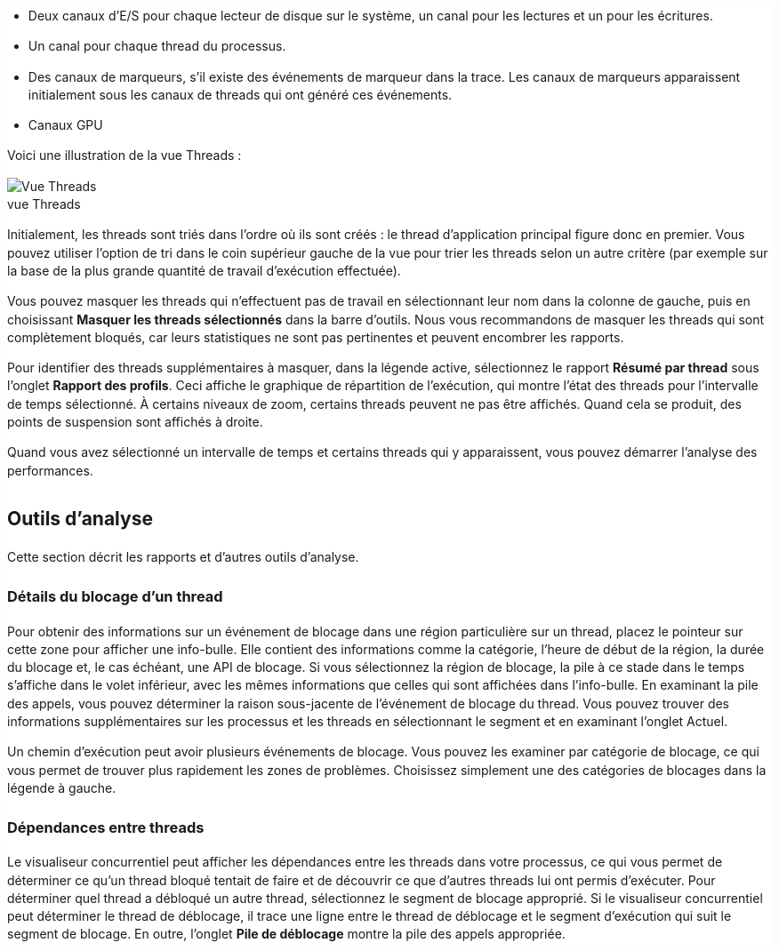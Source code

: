 -   Deux canaux d’E/S pour chaque lecteur de disque sur le système, un canal pour les lectures et un pour les écritures.  
  
-   Un canal pour chaque thread du processus.  
  
-   Des canaux de marqueurs, s’il existe des événements de marqueur dans la trace. Les canaux de marqueurs apparaissent initialement sous les canaux de threads qui ont généré ces événements.  
  
-   Canaux GPU  
  
 Voici une illustration de la vue Threads :  
  
 ![Vue Threads](../profiling/media/threadsviewnarrowing.png "ThreadsViewNarrowing")  
vue Threads  
  
 Initialement, les threads sont triés dans l’ordre où ils sont créés : le thread d’application principal figure donc en premier. Vous pouvez utiliser l’option de tri dans le coin supérieur gauche de la vue pour trier les threads selon un autre critère (par exemple sur la base de la plus grande quantité de travail d’exécution effectuée).  
  
 Vous pouvez masquer les threads qui n’effectuent pas de travail en sélectionnant leur nom dans la colonne de gauche, puis en choisissant **Masquer les threads sélectionnés** dans la barre d’outils. Nous vous recommandons de masquer les threads qui sont complètement bloqués, car leurs statistiques ne sont pas pertinentes et peuvent encombrer les rapports.  
  
 Pour identifier des threads supplémentaires à masquer, dans la légende active, sélectionnez le rapport **Résumé par thread** sous l’onglet **Rapport des profils**. Ceci affiche le graphique de répartition de l’exécution, qui montre l’état des threads pour l’intervalle de temps sélectionné. À certains niveaux de zoom, certains threads peuvent ne pas être affichés. Quand cela se produit, des points de suspension sont affichés à droite.  
  
 Quand vous avez sélectionné un intervalle de temps et certains threads qui y apparaissent, vous pouvez démarrer l’analyse des performances.  
  
## <a name="analysis-tools"></a>Outils d’analyse  
 Cette section décrit les rapports et d’autres outils d’analyse.  
  
### <a name="thread-blocking-details"></a>Détails du blocage d’un thread  
 Pour obtenir des informations sur un événement de blocage dans une région particulière sur un thread, placez le pointeur sur cette zone pour afficher une info-bulle. Elle contient des informations comme la catégorie, l’heure de début de la région, la durée du blocage et, le cas échéant, une API de blocage. Si vous sélectionnez la région de blocage, la pile à ce stade dans le temps s’affiche dans le volet inférieur, avec les mêmes informations que celles qui sont affichées dans l’info-bulle. En examinant la pile des appels, vous pouvez déterminer la raison sous-jacente de l’événement de blocage du thread. Vous pouvez trouver des informations supplémentaires sur les processus et les threads en sélectionnant le segment et en examinant l’onglet Actuel.  
  
 Un chemin d’exécution peut avoir plusieurs événements de blocage. Vous pouvez les examiner par catégorie de blocage, ce qui vous permet de trouver plus rapidement les zones de problèmes. Choisissez simplement une des catégories de blocages dans la légende à gauche.  
  
### <a name="dependencies-between-threads"></a>Dépendances entre threads  
 Le visualiseur concurrentiel peut afficher les dépendances entre les threads dans votre processus, ce qui vous permet de déterminer ce qu’un thread bloqué tentait de faire et de découvrir ce que d’autres threads lui ont permis d’exécuter. Pour déterminer quel thread a débloqué un autre thread, sélectionnez le segment de blocage approprié. Si le visualiseur concurrentiel peut déterminer le thread de déblocage, il trace une ligne entre le thread de déblocage et le segment d’exécution qui suit le segment de blocage. En outre, l’onglet **Pile de déblocage** montre la pile des appels appropriée.  
  